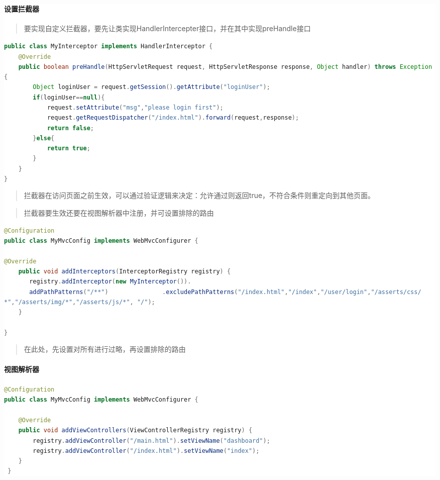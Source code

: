 

#### 设置拦截器

> 要实现自定义拦截器，要先让类实现HandlerIntercepter接口，并在其中实现preHandle接口

```java
public class MyInterceptor implements HandlerInterceptor {
    @Override
    public boolean preHandle(HttpServletRequest request, HttpServletResponse response, Object handler) throws Exception {
        Object loginUser = request.getSession().getAttribute("loginUser");
        if(loginUser==null){
            request.setAttribute("msg","please login first");
            request.getRequestDispatcher("/index.html").forward(request,response);
            return false;
        }else{
            return true;
        }
    }
}
```

> 拦截器在访问页面之前生效，可以通过验证逻辑来决定：允许通过则返回true，不符合条件则重定向到其他页面。

> 拦截器要生效还要在视图解析器中注册，并可设置排除的路由

```java
@Configuration
public class MyMvcConfig implements WebMvcConfigurer {

@Override
    public void addInterceptors(InterceptorRegistry registry) {
       registry.addInterceptor(new MyInterceptor()).
       addPathPatterns("/**")               .excludePathPatterns("/index.html","/index","/user/login","/asserts/css/*","/asserts/img/*","/asserts/js/*", "/");
    }

}
```

> 在此处，先设置对所有进行过略，再设置排除的路由

####  视图解析器

```java
@Configuration
public class MyMvcConfig implements WebMvcConfigurer {

    @Override
    public void addViewControllers(ViewControllerRegistry registry) {
        registry.addViewController("/main.html").setViewName("dashboard");
        registry.addViewController("/index.html").setViewName("index");
    }
 }
```
